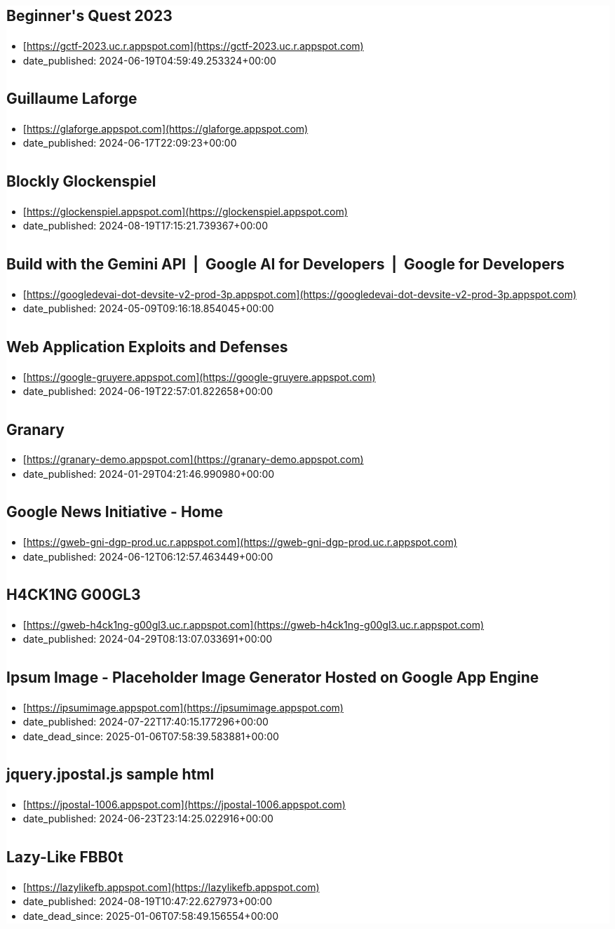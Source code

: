  ## Beginner's Quest 2023
 - [https://gctf-2023.uc.r.appspot.com](https://gctf-2023.uc.r.appspot.com)
 - date_published: 2024-06-19T04:59:49.253324+00:00

 ## Guillaume Laforge
 - [https://glaforge.appspot.com](https://glaforge.appspot.com)
 - date_published: 2024-06-17T22:09:23+00:00

 ## Blockly Glockenspiel
 - [https://glockenspiel.appspot.com](https://glockenspiel.appspot.com)
 - date_published: 2024-08-19T17:15:21.739367+00:00

 ## Build with the Gemini API  |  Google AI for Developers  |  Google for Developers
 - [https://googledevai-dot-devsite-v2-prod-3p.appspot.com](https://googledevai-dot-devsite-v2-prod-3p.appspot.com)
 - date_published: 2024-05-09T09:16:18.854045+00:00

 ## Web Application Exploits and Defenses
 - [https://google-gruyere.appspot.com](https://google-gruyere.appspot.com)
 - date_published: 2024-06-19T22:57:01.822658+00:00

 ## Granary
 - [https://granary-demo.appspot.com](https://granary-demo.appspot.com)
 - date_published: 2024-01-29T04:21:46.990980+00:00

 ## Google News Initiative - Home
 - [https://gweb-gni-dgp-prod.uc.r.appspot.com](https://gweb-gni-dgp-prod.uc.r.appspot.com)
 - date_published: 2024-06-12T06:12:57.463449+00:00

 ## H4CK1NG G00GL3
 - [https://gweb-h4ck1ng-g00gl3.uc.r.appspot.com](https://gweb-h4ck1ng-g00gl3.uc.r.appspot.com)
 - date_published: 2024-04-29T08:13:07.033691+00:00

 ## Ipsum Image - Placeholder Image Generator Hosted on Google App Engine
 - [https://ipsumimage.appspot.com](https://ipsumimage.appspot.com)
 - date_published: 2024-07-22T17:40:15.177296+00:00
 - date_dead_since: 2025-01-06T07:58:39.583881+00:00

 ## jquery.jpostal.js sample html
 - [https://jpostal-1006.appspot.com](https://jpostal-1006.appspot.com)
 - date_published: 2024-06-23T23:14:25.022916+00:00

 ## Lazy-Like FBB0t
 - [https://lazylikefb.appspot.com](https://lazylikefb.appspot.com)
 - date_published: 2024-08-19T10:47:22.627973+00:00
 - date_dead_since: 2025-01-06T07:58:49.156554+00:00
